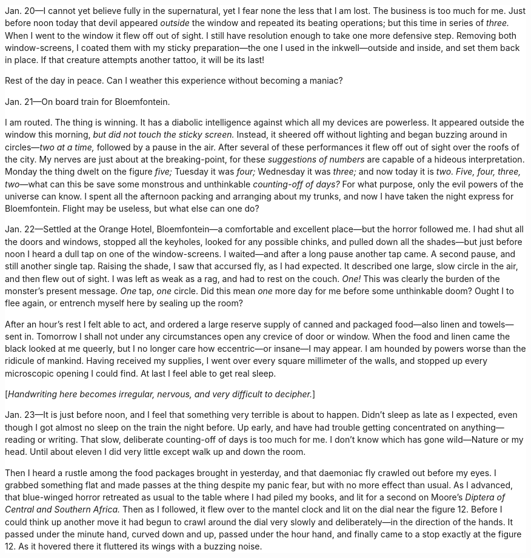 Jan. 20—I cannot yet believe fully in the supernatural, yet I fear none the less that I am lost. The business is too much for me. Just before noon today that devil appeared _outside_ the window and repeated its beating operations; but this time in series of _three._ When I went to the window it flew off out of sight. I still have resolution enough to take one more defensive step. Removing both window-screens, I coated them with my sticky preparation—the one I used in the inkwell—outside and inside, and set them back in place. If that creature attempts another tattoo, it will be its last!  

Rest of the day in peace. Can I weather this experience without becoming a maniac?  

Jan. 21—On board train for Bloemfontein.  

I am routed. The thing is winning. It has a diabolic intelligence against which all my devices are powerless. It appeared outside the window this morning, _but did not touch the sticky screen._ Instead, it sheered off without lighting and began buzzing around in circles—_two at a time,_ followed by a pause in the air. After several of these performances it flew off out of sight over the roofs of the city. My nerves are just about at the breaking-point, for these _suggestions of numbers_ are capable of a hideous interpretation. Monday the thing dwelt on the figure _five;_ Tuesday it was _four;_ Wednesday it was _three;_ and now today it is _two. Five, four, three, two_—what can this be save some monstrous and unthinkable _counting-off of days?_ For what purpose, only the evil powers of the universe can know. I spent all the afternoon packing and arranging about my trunks, and now I have taken the night express for Bloemfontein. Flight may be useless, but what else can one do?  

Jan. 22—Settled at the Orange Hotel, Bloemfontein—a comfortable and excellent place—but the horror followed me. I had shut all the doors and windows, stopped all the keyholes, looked for any possible chinks, and pulled down all the shades—but just before noon I heard a dull tap on one of the window-screens. I waited—and after a long pause another tap came. A second pause, and still another single tap. Raising the shade, I saw that accursed fly, as I had expected. It described one large, slow circle in the air, and then flew out of sight. I was left as weak as a rag, and had to rest on the couch. _One!_ This was clearly the burden of the monster’s present message. _One_ tap, _one_ circle. Did this mean _one_ more day for me before some unthinkable doom? Ought I to flee again, or entrench myself here by sealing up the room?  

After an hour’s rest I felt able to act, and ordered a large reserve supply of canned and packaged food—also linen and towels—sent in. Tomorrow I shall not under any circumstances open any crevice of door or window. When the food and linen came the black looked at me queerly, but I no longer care how eccentric—or insane—I may appear. I am hounded by powers worse than the ridicule of mankind. Having received my supplies, I went over every square millimeter of the walls, and stopped up every microscopic opening I could find. At last I feel able to get real sleep.  

\[_Handwriting here becomes irregular, nervous, and very difficult to decipher._\]  

Jan. 23—It is just before noon, and I feel that something very terrible is about to happen. Didn’t sleep as late as I expected, even though I got almost no sleep on the train the night before. Up early, and have had trouble getting concentrated on anything—reading or writing. That slow, deliberate counting-off of days is too much for me. I don’t know which has gone wild—Nature or my head. Until about eleven I did very little except walk up and down the room.  

Then I heard a rustle among the food packages brought in yesterday, and that daemoniac fly crawled out before my eyes. I grabbed something flat and made passes at the thing despite my panic fear, but with no more effect than usual. As I advanced, that blue-winged horror retreated as usual to the table where I had piled my books, and lit for a second on Moore’s _Diptera of Central and Southern Africa._ Then as I followed, it flew over to the mantel clock and lit on the dial near the figure 12. Before I could think up another move it had begun to crawl around the dial very slowly and deliberately—in the direction of the hands. It passed under the minute hand, curved down and up, passed under the hour hand, and finally came to a stop exactly at the figure 12. As it hovered there it fluttered its wings with a buzzing noise.  
